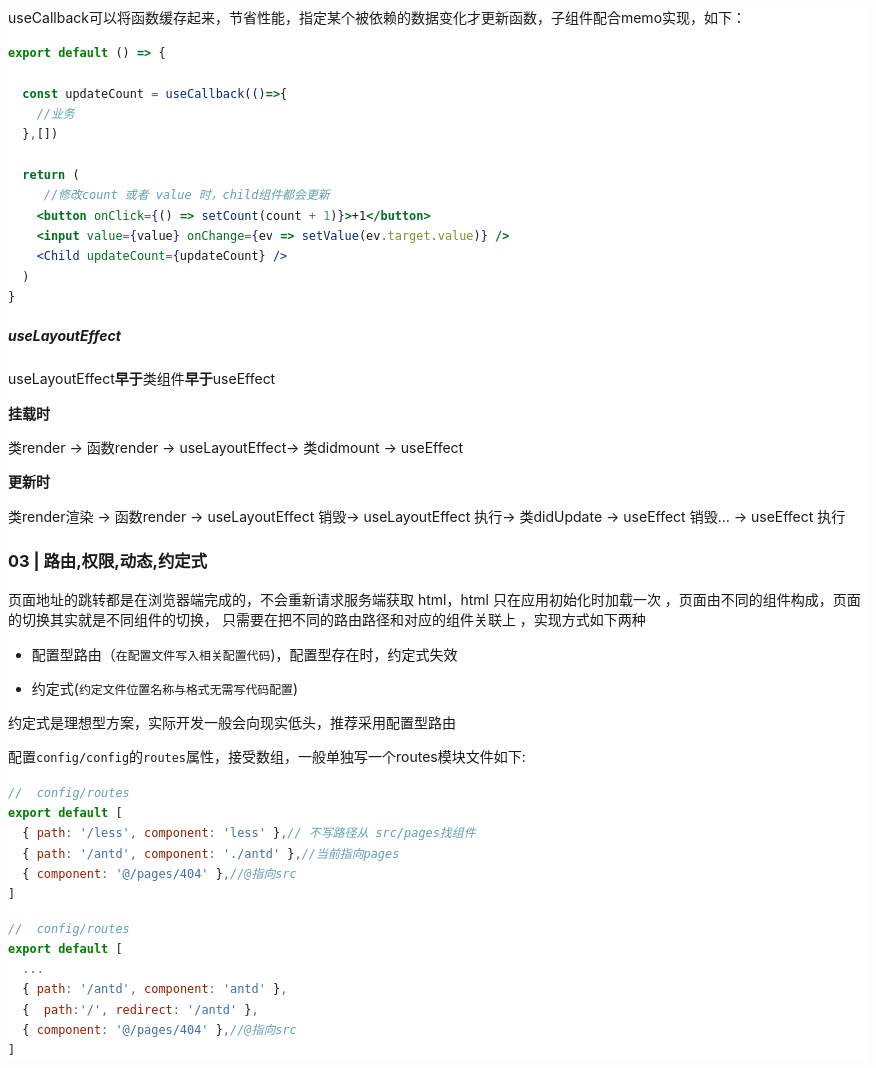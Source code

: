 useCallback可以将函数缓存起来，节省性能，指定某个被依赖的数据变化才更新函数，子组件配合memo实现，如下：

```jsx
export default () => {
  
  const updateCount = useCallback(()=>{
    //业务
  },[])

  return (
  	 //修改count 或者 value 时，child组件都会更新
    <button onClick={() => setCount(count + 1)}>+1</button>
    <input value={value} onChange={ev => setValue(ev.target.value)} />
    <Child updateCount={updateCount} />
  )
}
```

[^count]: 被依赖的数据，若无则多次执行，若为[]执行一次，一般需要依赖数据

##### useLayoutEffect

useLayoutEffect**早于**类组件**早于**useEffect

**挂载时**

类render → 函数render → useLayoutEffect→ 类didmount → useEffect

**更新时**

类render渲染 → 函数render → useLayoutEffect 销毁→ useLayoutEffect 执行→ 类didUpdate → useEffect 销毁… → useEffect 执行

### 03 | 路由,权限,动态,约定式  

页面地址的跳转都是在浏览器端完成的，不会重新请求服务端获取 html，html 只在应用初始化时加载一次  ，页面由不同的组件构成，页面的切换其实就是不同组件的切换， 只需要在把不同的路由路径和对应的组件关联上 ，实现方式如下两种

- 配置型路由（`在配置文件写入相关配置代码`)，配置型存在时，约定式失效

- 约定式(`约定文件位置名称与格式无需写代码配置`)

约定式是理想型方案，实际开发一般会向现实低头，推荐采用配置型路由

配置`config/config`的`routes`属性，接受数组，一般单独写一个routes模块文件如下:

```jsx
//  config/routes
export default [
  { path: '/less', component: 'less' },// 不写路径从 src/pages找组件
  { path: '/antd', component: './antd' },//当前指向pages
  { component: '@/pages/404' },//@指向src
]
```

[^path]: 浏览器地址栏地址
[^component]: 要打开的组件

```jsx
//  config/routes
export default [
  ...
  { path: '/antd', component: 'antd' },
  {  path:'/', redirect: '/antd' },
  { component: '@/pages/404' },//@指向src
]
```


[^redirect]: 重定向
[^layout组件]: 布局组件，控制一部分路由在跳转前先渲染布局组件自身UI，执行自身业务，后在自身内部渲染目标路由组件
[^routes]: 配置子路由，通常在需要为多个路径增加 layout 组件时使用
[^props.children]: 布局组件内部渲染的目标路由组件
[^wrappers]: 当前工权限校验工作可交给一个或者多个组件介权，通过了才被允许到目标路由
[^:变量]: 动态路由，路由名为动态可变
[^:变量?]: 动态可选路由，路由名可变，且可不传递
[^状态数据]:  javascript 对象，存公共状态的仓库
[^行为描述]: javascript 对象，必须带有 `type` 属性指明具体的行为，其它字段可以自定义
[^dispatch]: 用于触发 action 的函数
[^无副作用业务]: 一个纯函数，处理公共状态时的一些同步业务
[^有副作用业务]: 处理公共状态时的一些异步业务
[^connect]: 连接状态仓库state，把数据流向组件页面
[^call]: 执行异步函数
[^put]: 发出一个 Action，给reducers
[^select]: 从state里获取数据,如`const todos = yield select(state => state.todos)`
[^yield]: 状态机语法，类似await，同步书写异步代码
[^action]: 可获取发送请求时的类型，携带的负载
[^listenRoute]: subsription中的方法名是随意定的
[^dispatch]: 发送action给reducers
[^history]: 等同于umi包内history对象
[^注意]: render方法只调用一次
[^matchedRoutes]: 当前匹配的路由及其子路由
[^location]: history 提供的 location 对象
[^routes]: 路由集合
[^action]: `PUSH|POP|REPLACE|undefined`，初次加载时为 `undefined`
[^注意]: 对fetch和第三方的请求库无效，如axios，需要自行配置